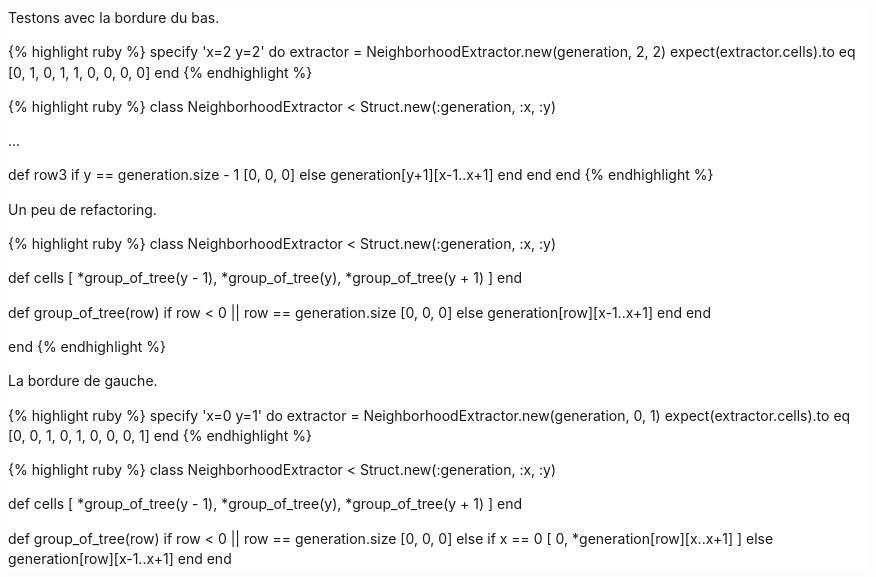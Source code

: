Testons avec la bordure du bas.

{% highlight ruby %}
    specify 'x=2 y=2' do
      extractor = NeighborhoodExtractor.new(generation, 2, 2)
      expect(extractor.cells).to eq [0, 1, 0, 1, 1, 0, 0, 0, 0]
    end
{% endhighlight %}

{% highlight ruby %}
class NeighborhoodExtractor < Struct.new(:generation, :x, :y)

  ...

  def row3
    if y == generation.size - 1
      [0, 0, 0]
    else
      generation[y+1][x-1..x+1]
    end
  end
end
{% endhighlight %}

Un peu de refactoring.

{% highlight ruby %}
class NeighborhoodExtractor < Struct.new(:generation, :x, :y)

  def cells
    [ *group_of_tree(y - 1), *group_of_tree(y), *group_of_tree(y + 1) ]
  end

  def group_of_tree(row)
    if row < 0 || row == generation.size
      [0, 0, 0]
    else
      generation[row][x-1..x+1]
    end
  end

end
{% endhighlight %}

La bordure de gauche.

{% highlight ruby %}
    specify 'x=0 y=1' do
      extractor = NeighborhoodExtractor.new(generation, 0, 1)
      expect(extractor.cells).to eq [0, 0, 1, 0, 1, 0, 0, 0, 1]
    end
{% endhighlight %}

{% highlight ruby %}
class NeighborhoodExtractor < Struct.new(:generation, :x, :y)

  def cells
    [ *group_of_tree(y - 1), *group_of_tree(y), *group_of_tree(y + 1) ]
  end

  def group_of_tree(row)
    if row < 0 || row == generation.size
      [0, 0, 0]
    else
      if x == 0
        [ 0, *generation[row][x..x+1] ]
      else
        generation[row][x-1..x+1]
      end
    end